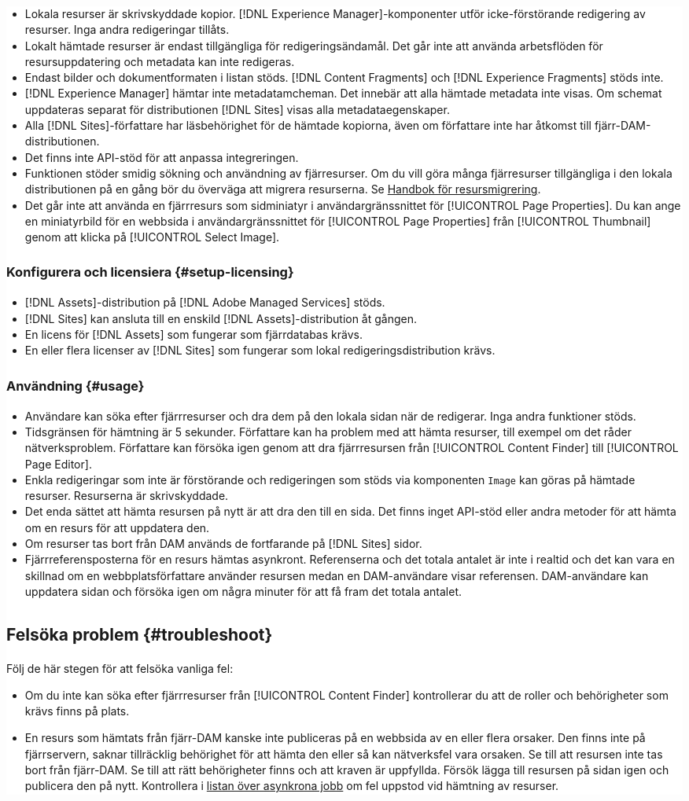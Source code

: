 * Lokala resurser är skrivskyddade kopior. [!DNL Experience Manager]-komponenter utför icke-förstörande redigering av resurser. Inga andra redigeringar tillåts.
* Lokalt hämtade resurser är endast tillgängliga för redigeringsändamål. Det går inte att använda arbetsflöden för resursuppdatering och metadata kan inte redigeras.
* Endast bilder och dokumentformaten i listan stöds. [!DNL Content Fragments] och [!DNL Experience Fragments] stöds inte.
* [!DNL Experience Manager] hämtar inte metadatamcheman. Det innebär att alla hämtade metadata inte visas. Om schemat uppdateras separat för distributionen [!DNL Sites] visas alla metadataegenskaper.
* Alla [!DNL Sites]-författare har läsbehörighet för de hämtade kopiorna, även om författare inte har åtkomst till fjärr-DAM-distributionen.
* Det finns inte API-stöd för att anpassa integreringen.
* Funktionen stöder smidig sökning och användning av fjärresurser. Om du vill göra många fjärresurser tillgängliga i den lokala distributionen på en gång bör du överväga att migrera resurserna. Se [Handbok för resursmigrering](assets-migration-guide.md).
* Det går inte att använda en fjärrresurs som sidminiatyr i användargränssnittet för [!UICONTROL Page Properties]. Du kan ange en miniatyrbild för en webbsida i användargränssnittet för [!UICONTROL Page Properties] från [!UICONTROL Thumbnail] genom att klicka på [!UICONTROL Select Image].

### Konfigurera och licensiera {#setup-licensing}

* [!DNL Assets]-distribution på [!DNL Adobe Managed Services] stöds.
* [!DNL Sites] kan ansluta till en enskild [!DNL Assets]-distribution åt gången.
* En licens för [!DNL Assets] som fungerar som fjärrdatabas krävs.
* En eller flera licenser av [!DNL Sites] som fungerar som lokal redigeringsdistribution krävs.

### Användning {#usage}

* Användare kan söka efter fjärrresurser och dra dem på den lokala sidan när de redigerar. Inga andra funktioner stöds.
* Tidsgränsen för hämtning är 5 sekunder. Författare kan ha problem med att hämta resurser, till exempel om det råder nätverksproblem. Författare kan försöka igen genom att dra fjärrresursen från [!UICONTROL Content Finder] till [!UICONTROL Page Editor].
* Enkla redigeringar som inte är förstörande och redigeringen som stöds via komponenten `Image` kan göras på hämtade resurser. Resurserna är skrivskyddade.
* Det enda sättet att hämta resursen på nytt är att dra den till en sida. Det finns inget API-stöd eller andra metoder för att hämta om en resurs för att uppdatera den.
* Om resurser tas bort från DAM används de fortfarande på [!DNL Sites] sidor.
* Fjärrreferensposterna för en resurs hämtas asynkront. Referenserna och det totala antalet är inte i realtid och det kan vara en skillnad om en webbplatsförfattare använder resursen medan en DAM-användare visar referensen. DAM-användare kan uppdatera sidan och försöka igen om några minuter för att få fram det totala antalet.

## Felsöka problem {#troubleshoot}

Följ de här stegen för att felsöka vanliga fel:

* Om du inte kan söka efter fjärrresurser från [!UICONTROL Content Finder] kontrollerar du att de roller och behörigheter som krävs finns på plats.

* En resurs som hämtats från fjärr-DAM kanske inte publiceras på en webbsida av en eller flera orsaker. Den finns inte på fjärrservern, saknar tillräcklig behörighet för att hämta den eller så kan nätverksfel vara orsaken. Se till att resursen inte tas bort från fjärr-DAM. Se till att rätt behörigheter finns och att kraven är uppfyllda. Försök lägga till resursen på sidan igen och publicera den på nytt. Kontrollera i [listan över asynkrona jobb](/help/sites-administering/asynchronous-jobs.md) om fel uppstod vid hämtning av resurser.
